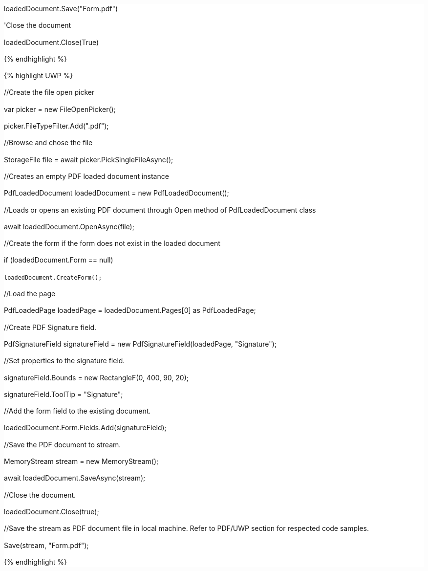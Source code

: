 
loadedDocument.Save("Form.pdf")

'Close the document

loadedDocument.Close(True)



{% endhighlight %}

{% highlight UWP %}

//Create the file open picker

var picker = new FileOpenPicker();

picker.FileTypeFilter.Add(".pdf");

//Browse and chose the file

StorageFile file = await picker.PickSingleFileAsync();

//Creates an empty PDF loaded document instance

PdfLoadedDocument loadedDocument = new PdfLoadedDocument();

//Loads or opens an existing PDF document through Open method of PdfLoadedDocument class

await loadedDocument.OpenAsync(file);

//Create the form if the form does not exist in the loaded document

if (loadedDocument.Form == null)

    loadedDocument.CreateForm();

//Load the page

PdfLoadedPage loadedPage = loadedDocument.Pages[0] as PdfLoadedPage;

//Create PDF Signature field.

PdfSignatureField signatureField = new PdfSignatureField(loadedPage, "Signature");

//Set properties to the signature field.

signatureField.Bounds = new RectangleF(0, 400, 90, 20);

signatureField.ToolTip = "Signature";

//Add the form field to the existing document.

loadedDocument.Form.Fields.Add(signatureField);

//Save the PDF document to stream.

MemoryStream stream = new MemoryStream();

await loadedDocument.SaveAsync(stream);

//Close the document.

loadedDocument.Close(true);

//Save the stream as PDF document file in local machine. Refer to PDF/UWP section for respected code samples.

Save(stream, "Form.pdf");

{% endhighlight %}
